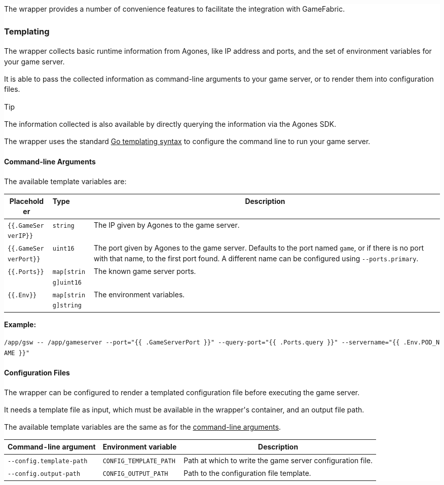 The wrapper provides a number of convenience features to facilitate the integration with GameFabric.

### Templating

The wrapper collects basic runtime information from Agones, like IP address and ports, and the set of
environment variables for your game server.

It is able to pass the collected information as command-line arguments to your game server, or to render them into configuration files.

> [!TIP]
> The information collected is also available by directly querying the information via the Agones SDK.

The wrapper uses the standard [Go templating syntax](https://pkg.go.dev/text/template#section-documentation) to configure the command line to run your game
server.

#### Command-line Arguments

The available template variables are:

| Placeholder                            | Type                | Description                                                                                                                                                                                                 |
|----------------------------------------|:--------------------|-------------------------------------------------------------------------------------------------------------------------------------------------------------------------------------------------------------|
| <code v-pre>{{.GameServerIP}}</code>   | `string`            | The IP given by Agones to the game server.                                                                                                                                                                  |
| <code v-pre>{{.GameServerPort}}</code> | `uint16`            | The port given by Agones to the game server. Defaults to the port named `game`, or if there is no port with that name, to the first port found. A different name can be configured using `--ports.primary`. |
| <code v-pre>{{.Ports}}</code>          | `map[string]uint16` | The known game server ports.                                                                                                                                                                                |
| <code v-pre>{{.Env}}</code>            | `map[string]string` | The environment variables.                                                                                                                                                                                  |

**Example:**

```shell
/app/gsw -- /app/gameserver --port="{{ .GameServerPort }}" --query-port="{{ .Ports.query }}" --servername="{{ .Env.POD_NAME }}"
```

#### Configuration Files

The wrapper can be configured to render a templated configuration file before executing the game server.

It needs a template file as input, which must be available in the wrapper's container, and an output file path.

The available template variables are the same as for the [command-line arguments](#command-line-arguments).

| Command-line argument    | Environment variable   | Description                                                |
|--------------------------|------------------------|------------------------------------------------------------|
| `--config.template-path` | `CONFIG_TEMPLATE_PATH` | Path at which to write the game server configuration file. |
| `--config.output-path`   | `CONFIG_OUTPUT_PATH`   | Path to the configuration file template.                   |
